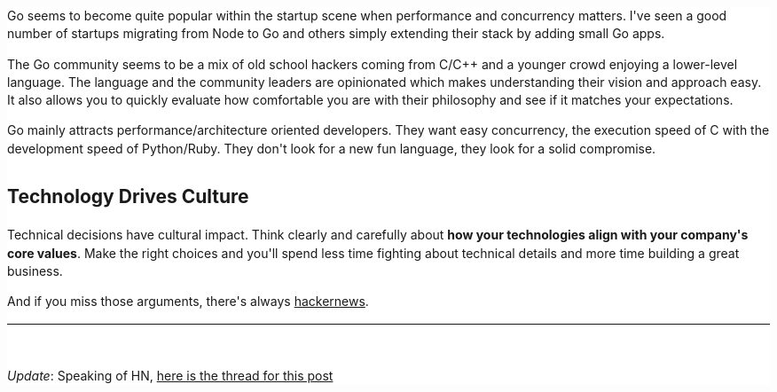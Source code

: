 Go seems to become quite popular within the startup scene when
performance and concurrency matters. I've seen a good number of startups migrating from Node to Go and others simply extending their stack by adding small Go apps.

The Go community seems to be a mix of old school hackers coming from C/C++ and a younger crowd enjoying a lower-level language.
The language and the community leaders are opinionated which makes
understanding their vision and approach easy. It also allows you to
quickly evaluate how comfortable you are with their philosophy and see if it matches your expectations.

Go mainly attracts performance/architecture oriented developers.
They want easy concurrency, the execution speed of C with the development speed of
Python/Ruby. They don't look for a new fun language, they look for a
solid compromise. 

## Technology Drives Culture

Technical decisions have cultural impact. Think clearly and carefully about **how your technologies align with your company's core values**. Make the right choices and you'll spend less time fighting about technical details and more time building a great business.

And if you miss those arguments, there's always [hackernews](http://news.ycombinator.com/).


---
<br/>

*Update*: Speaking of HN, [here is the thread for this post](https://news.ycombinator.com/item?id=6285129)
